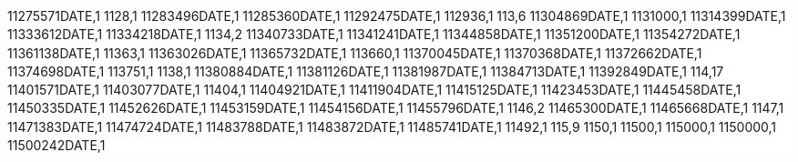 11275571DATE,1
1128,1
11283496DATE,1
11285360DATE,1
11292475DATE,1
112936,1
113,6
11304869DATE,1
1131000,1
11314399DATE,1
11333612DATE,1
11334218DATE,1
1134,2
11340733DATE,1
11341241DATE,1
11344858DATE,1
11351200DATE,1
11354272DATE,1
11361138DATE,1
11363,1
11363026DATE,1
11365732DATE,1
113660,1
11370045DATE,1
11370368DATE,1
11372662DATE,1
11374698DATE,1
113751,1
1138,1
11380884DATE,1
11381126DATE,1
11381987DATE,1
11384713DATE,1
11392849DATE,1
114,17
11401571DATE,1
11403077DATE,1
11404,1
11404921DATE,1
11411904DATE,1
11415125DATE,1
11423453DATE,1
11445458DATE,1
11450335DATE,1
11452626DATE,1
11453159DATE,1
11454156DATE,1
11455796DATE,1
1146,2
11465300DATE,1
11465668DATE,1
1147,1
11471383DATE,1
11474724DATE,1
11483788DATE,1
11483872DATE,1
11485741DATE,1
11492,1
115,9
1150,1
11500,1
115000,1
1150000,1
11500242DATE,1